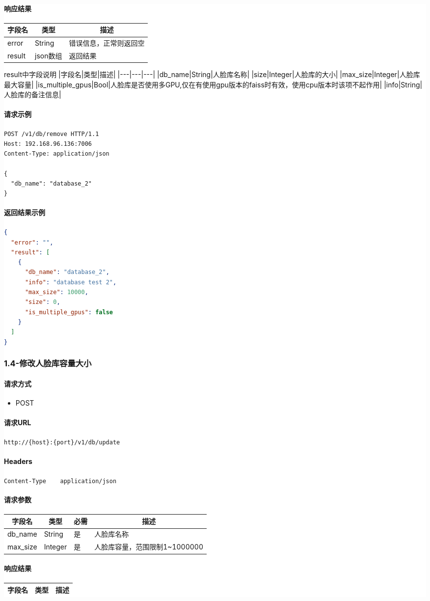 #### 响应结果
|字段名|类型|描述|
|---|---|---|
|error|String|错误信息，正常则返回空|
|result|json数组|返回结果|
result中字段说明
|字段名|类型|描述|
|---|---|---|
|db_name|String|人脸库名称|
|size|Integer|人脸库的大小|
|max_size|Integer|人脸库最大容量|
|is_multiple_gpus|Bool|人脸库是否使用多GPU,仅在有使用gpu版本的faiss时有效，使用cpu版本时该项不起作用|
|info|String|人脸库的备注信息|
#### 请求示例
~~~http
POST /v1/db/remove HTTP/1.1
Host: 192.168.96.136:7006
Content-Type: application/json

{
  "db_name": "database_2"
}
~~~
#### 返回结果示例
~~~json
{
  "error": "",
  "result": [
    {
      "db_name": "database_2",
      "info": "database test 2",
      "max_size": 10000,
      "size": 0,
      "is_multiple_gpus": false
    }
  ]
}
~~~

### 1.4-修改人脸库容量大小
#### 请求方式
- POST
#### 请求URL
    http://{host}:{port}/v1/db/update
#### Headers
    Content-Type	application/json
#### 请求参数
|字段名|类型|必需|描述|
|---|---|---|---|
|db_name|String|是|人脸库名称|
|max_size|Integer|是|人脸库容量，范围限制1~1000000|
#### 响应结果
|字段名|类型|描述|
|---|---|---|